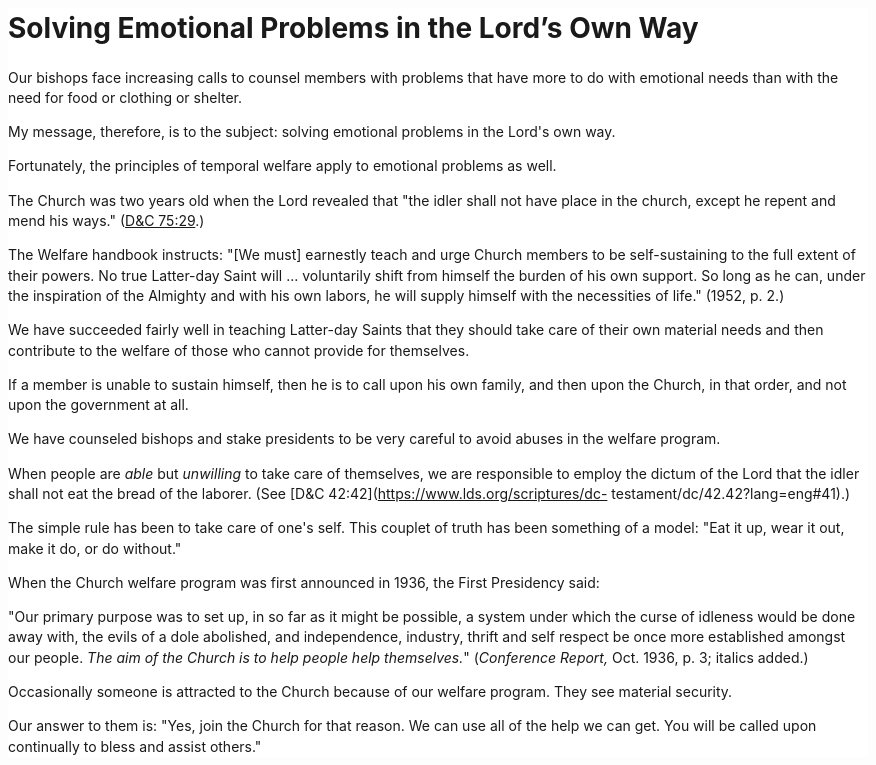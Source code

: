 # Solving Emotional Problems in the Lord’s Own Way

Our bishops face increasing calls to counsel members with problems that have
more to do with emotional needs than with the need for food or clothing or
shelter.

My message, therefore, is to the subject: solving emotional problems in the
Lord's own way.

Fortunately, the principles of temporal welfare apply to emotional problems as
well.

The Church was two years old when the Lord revealed that "the idler shall not
have place in the church, except he repent and mend his ways." ([D&amp;C
75:29](https://www.lds.org/scriptures/dc-testament/dc/75.29?lang=eng#28).)

The Welfare handbook instructs: "[We must] earnestly teach and urge Church
members to be self-sustaining to the full extent of their powers. No true
Latter-day Saint will ... voluntarily shift from himself the burden of his own
support. So long as he can, under the inspiration of the Almighty and with his
own labors, he will supply himself with the necessities of life." (1952, p.
2.)

We have succeeded fairly well in teaching Latter-day Saints that they should
take care of their own material needs and then contribute to the welfare of
those who cannot provide for themselves.

If a member is unable to sustain himself, then he is to call upon his own
family, and then upon the Church, in that order, and not upon the government
at all.

We have counseled bishops and stake presidents to be very careful to avoid
abuses in the welfare program.

When people are _able_ but _unwilling_ to take care of themselves, we are
responsible to employ the dictum of the Lord that the idler shall not eat the
bread of the laborer. (See [D&amp;C 42:42](https://www.lds.org/scriptures/dc-
testament/dc/42.42?lang=eng#41).)

The simple rule has been to take care of one's self. This couplet of truth has
been something of a model: "Eat it up, wear it out, make it do, or do
without."

When the Church welfare program was first announced in 1936, the First
Presidency said:

"Our primary purpose was to set up, in so far as it might be possible, a
system under which the curse of idleness would be done away with, the evils of
a dole abolished, and independence, industry, thrift and self respect be once
more established amongst our people. _The aim of the Church is to help people
help themselves._" (_Conference Report,_ Oct. 1936, p. 3; italics added.)

Occasionally someone is attracted to the Church because of our welfare
program. They see material security.

Our answer to them is: "Yes, join the Church for that reason. We can use all
of the help we can get. You will be called upon continually to bless and
assist others."
